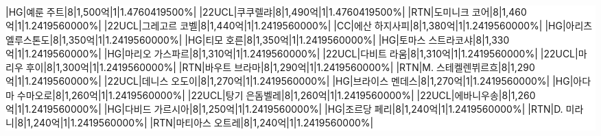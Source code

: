|HG|예룬 주트|8|1,500억|1|1.4760419500%|
|22UCL|쿠쿠렐랴|8|1,490억|1|1.4760419500%|
|RTN|도미니크 코어|8|1,460억|1|1.2419560000%|
|22UCL|그레고르 코벨|8|1,440억|1|1.2419560000%|
|CC|에산 하지사피|8|1,380억|1|1.2419560000%|
|HG|아리츠 엘루스톤도|8|1,350억|1|1.2419560000%|
|HG|티모 호른|8|1,350억|1|1.2419560000%|
|HG|토마스 스트라코샤|8|1,330억|1|1.2419560000%|
|HG|마리오 가스파르|8|1,310억|1|1.2419560000%|
|22UCL|다비트 라움|8|1,310억|1|1.2419560000%|
|22UCL|마리우 후이|8|1,300억|1|1.2419560000%|
|RTN|바우트 브라마|8|1,290억|1|1.2419560000%|
|RTN|M. 스테켈렌뷔르흐|8|1,290억|1|1.2419560000%|
|22UCL|데니스 오도이|8|1,270억|1|1.2419560000%|
|HG|브라이스 멘데스|8|1,270억|1|1.2419560000%|
|HG|아다마 수마오로|8|1,260억|1|1.2419560000%|
|22UCL|탕기 은돔벨레|8|1,260억|1|1.2419560000%|
|22UCL|에바니우송|8|1,260억|1|1.2419560000%|
|HG|다비드 가르시아|8|1,250억|1|1.2419560000%|
|HG|조르당 페리|8|1,240억|1|1.2419560000%|
|RTN|D. 미라니|8|1,240억|1|1.2419560000%|
|RTN|마티아스 오트레|8|1,240억|1|1.2419560000%|
